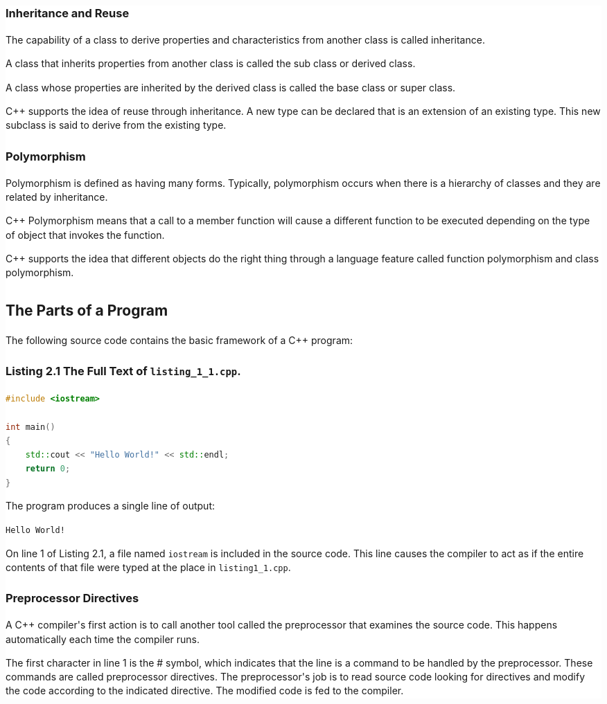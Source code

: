 ### Inheritance and Reuse

The capability of a class to derive properties and characteristics from another class is called inheritance.

A class that inherits properties from another class is called the sub class or derived class.

A class whose properties are inherited by the derived class is called the base class or super class.

C++ supports the idea of reuse through inheritance. A new type can be declared that is an extension of an existing type. This new subclass is said to derive from the existing type.

### Polymorphism

Polymorphism is defined as having many forms. Typically, polymorphism occurs when there is a hierarchy of classes and they are related by inheritance.

C++ Polymorphism means that a call to a member function will cause a different function to be executed depending on the type of object that invokes the function.

C++ supports the idea that different objects do the right thing through a language feature called function polymorphism and class polymorphism.

## The Parts of a Program

The following source code contains the basic framework of a C++ program:
 
### Listing 2.1 The Full Text of `listing_1_1.cpp`.
```C++
#include <iostream>

int main()
{
    std::cout << "Hello World!" << std::endl;
    return 0;
}
```
The program produces a single line of output:

```console
Hello World!
```

On line 1 of Listing 2.1, a file named `iostream` is included in the source code. This line causes the compiler to act as if the entire contents of that file were typed at the place in `listing1_1.cpp`.

### Preprocessor Directives

A C++ compiler's first action is to call another tool called the preprocessor that examines the source code. This happens automatically each time the compiler runs.

The first character in line 1 is the # symbol, which indicates that the line is a command to be handled by the preprocessor. These commands are called preprocessor directives. The preprocessor's job is to read source code looking for directives and modify the code according to the indicated directive. The modified code is fed to the compiler.
